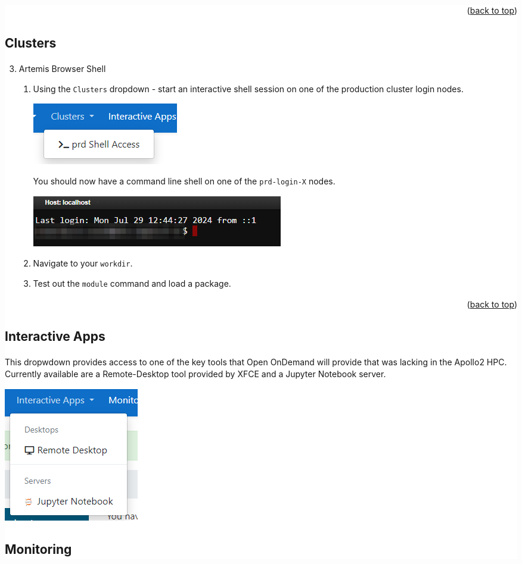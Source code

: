 <p align="right">(<a href="#top">back to top</a>)</p>


## Clusters

3. Artemis Browser Shell

    1. Using the `Clusters` dropdown - start an interactive shell session on one of the production cluster login nodes.

        <img src="../../../images/sge-slurm/prd_shell.png"/>

        You should now have a command line shell on one of the `prd-login-X` nodes.

        <img src="../../../images/sge-slurm/shell.PNG" class="centre" />

    2. Navigate to your `workdir`. 

    3. Test out the `module` command and load a package. 

<p align="right">(<a href="#top">back to top</a>)</p>


## Interactive Apps

This dropwdown provides access to one of the key tools that Open OnDemand will provide that was lacking in the Apollo2 HPC. Currently available are a Remote-Desktop tool provided by XFCE and a Jupyter Notebook server.

<img src="../../../images/sge-slurm/dd-interactive-apps.PNG"/>

## Monitoring
